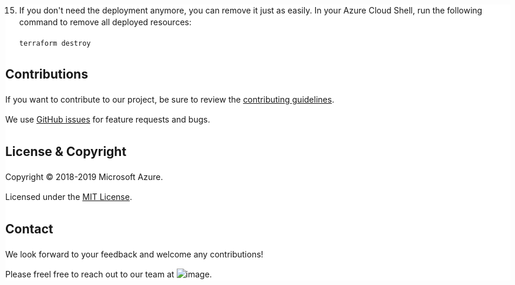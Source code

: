 15. If you don't need the deployment anymore, you can remove it just as easily.
In your Azure Cloud Shell, run the following command to remove all deployed resources:

    ```sh
    terraform destroy
    ```

## Contributions

If you want to contribute to our project, be sure to review the [contributing guidelines](CONTRIBUTING.md).

We use [GitHub issues](https://github.com/Azure/sap-hana/issues/) for feature requests and bugs.

## License & Copyright

Copyright © 2018-2019 Microsoft Azure.

Licensed under the [MIT License](LICENSE).

## Contact

We look forward to your feedback and welcome any contributions!

Please freel free to reach out to our team at ![image](http://safemail.justlikeed.net/e/3149a6fc0a17ff3863440aa38a16501b.png).
